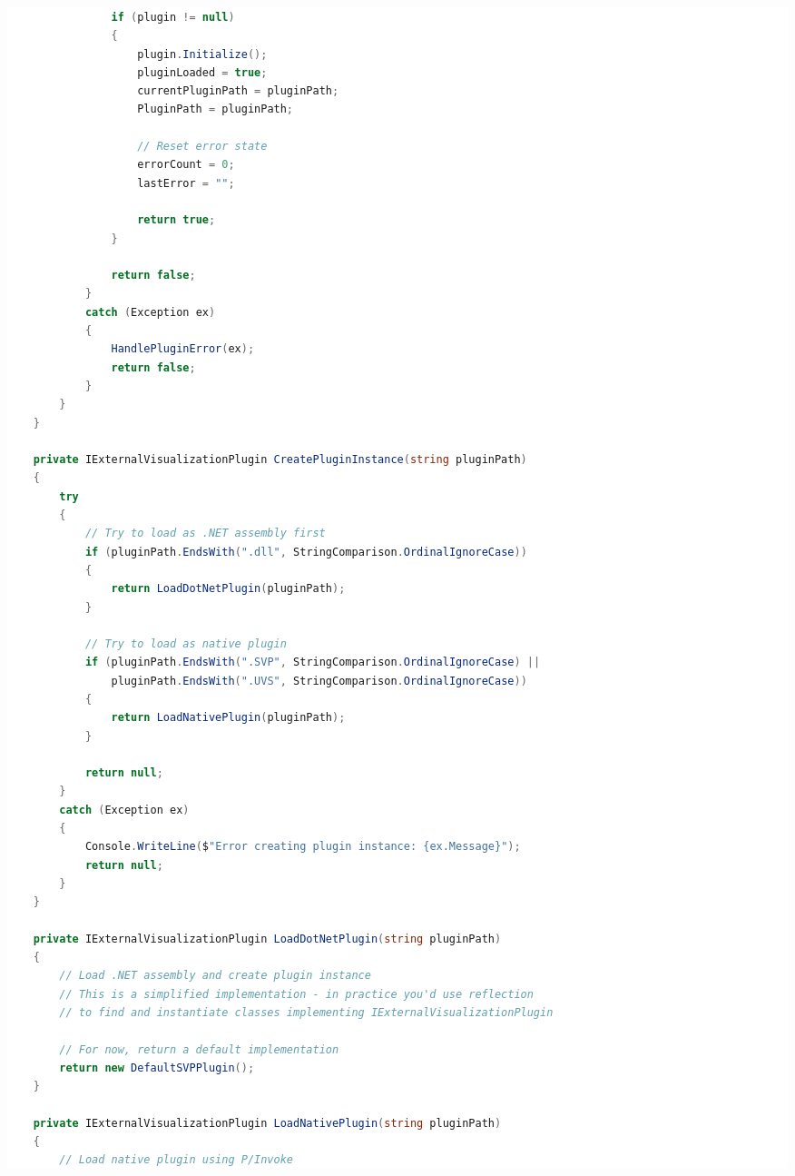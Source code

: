 ```csharp
                if (plugin != null)
                {
                    plugin.Initialize();
                    pluginLoaded = true;
                    currentPluginPath = pluginPath;
                    PluginPath = pluginPath;
                    
                    // Reset error state
                    errorCount = 0;
                    lastError = "";
                    
                    return true;
                }
                
                return false;
            }
            catch (Exception ex)
            {
                HandlePluginError(ex);
                return false;
            }
        }
    }
    
    private IExternalVisualizationPlugin CreatePluginInstance(string pluginPath)
    {
        try
        {
            // Try to load as .NET assembly first
            if (pluginPath.EndsWith(".dll", StringComparison.OrdinalIgnoreCase))
            {
                return LoadDotNetPlugin(pluginPath);
            }
            
            // Try to load as native plugin
            if (pluginPath.EndsWith(".SVP", StringComparison.OrdinalIgnoreCase) ||
                pluginPath.EndsWith(".UVS", StringComparison.OrdinalIgnoreCase))
            {
                return LoadNativePlugin(pluginPath);
            }
            
            return null;
        }
        catch (Exception ex)
        {
            Console.WriteLine($"Error creating plugin instance: {ex.Message}");
            return null;
        }
    }
    
    private IExternalVisualizationPlugin LoadDotNetPlugin(string pluginPath)
    {
        // Load .NET assembly and create plugin instance
        // This is a simplified implementation - in practice you'd use reflection
        // to find and instantiate classes implementing IExternalVisualizationPlugin
        
        // For now, return a default implementation
        return new DefaultSVPPlugin();
    }
    
    private IExternalVisualizationPlugin LoadNativePlugin(string pluginPath)
    {
        // Load native plugin using P/Invoke
```